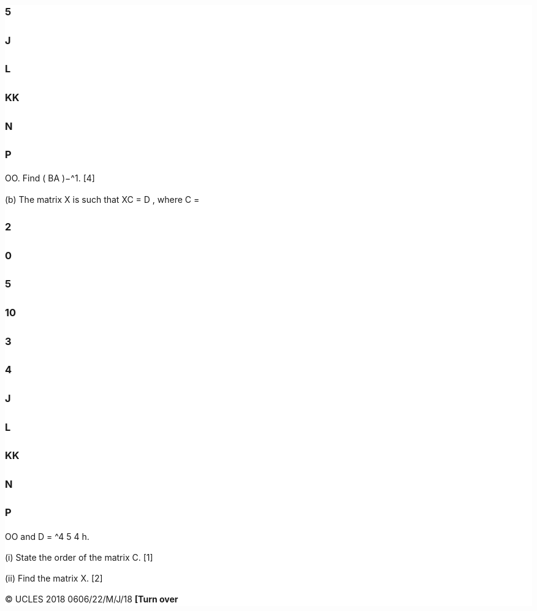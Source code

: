 ### 5 

### 

### 

### J 

### L 

### KK 

### N 

### P 

 OO. Find ( BA )−^1. [4] 

 (b) The matrix X is such that XC = D , where C = 

### 2 

### 0 

### 5 

### 10 

### 3 

### 4 

### J 

### L 

### KK 

### N 

### P 

 OO and D = ^4 5 4 h. 

 (i) State the order of the matrix C. [1] 

 (ii) Find the matrix X. [2] 


© UCLES 2018 0606/22/M/J/18 **[Turn over** 
